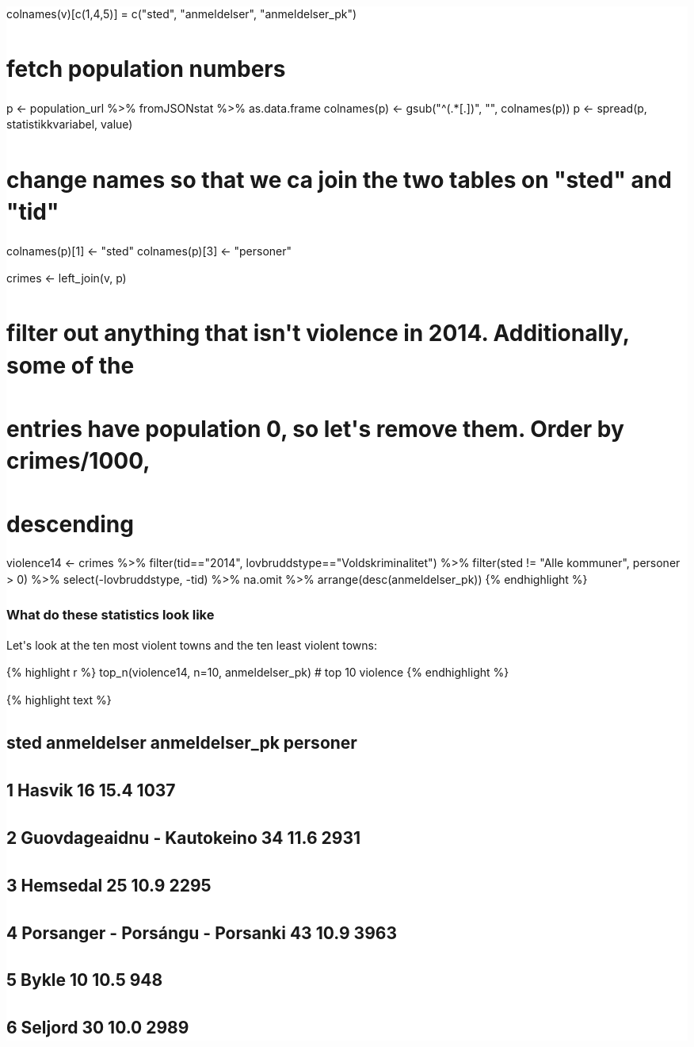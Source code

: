 colnames(v)[c(1,4,5)] = c("sted", "anmeldelser", "anmeldelser_pk")

# fetch population numbers
p <- population_url %>% fromJSONstat %>% as.data.frame
colnames(p) <- gsub("^(.*[.])", "", colnames(p))
p <- spread(p, statistikkvariabel, value)

# change names so that we ca join the two tables on "sted" and "tid"
colnames(p)[1] <- "sted"
colnames(p)[3] <- "personer"

crimes <- left_join(v, p)

# filter out anything that isn't violence in 2014. Additionally, some of the
# entries have population 0, so let's remove them. Order by crimes/1000,
# descending
violence14 <- crimes %>% filter(tid=="2014", lovbruddstype=="Voldskriminalitet") %>%
              filter(sted != "Alle kommuner", personer > 0) %>%
              select(-lovbruddstype, -tid) %>% 
              na.omit %>% 
              arrange(desc(anmeldelser_pk))
{% endhighlight %}

### What do these statistics look like
Let's look at the ten most violent towns and the ten least violent towns:

{% highlight r %}
top_n(violence14, n=10, anmeldelser_pk) # top 10 violence
{% endhighlight %}



{% highlight text %}
##                               sted anmeldelser anmeldelser_pk personer
## 1                           Hasvik          16           15.4     1037
## 2       Guovdageaidnu - Kautokeino          34           11.6     2931
## 3                         Hemsedal          25           10.9     2295
## 4  Porsanger - Porsángu - Porsanki          43           10.9     3963
## 5                            Bykle          10           10.5      948
## 6                          Seljord          30           10.0     2989